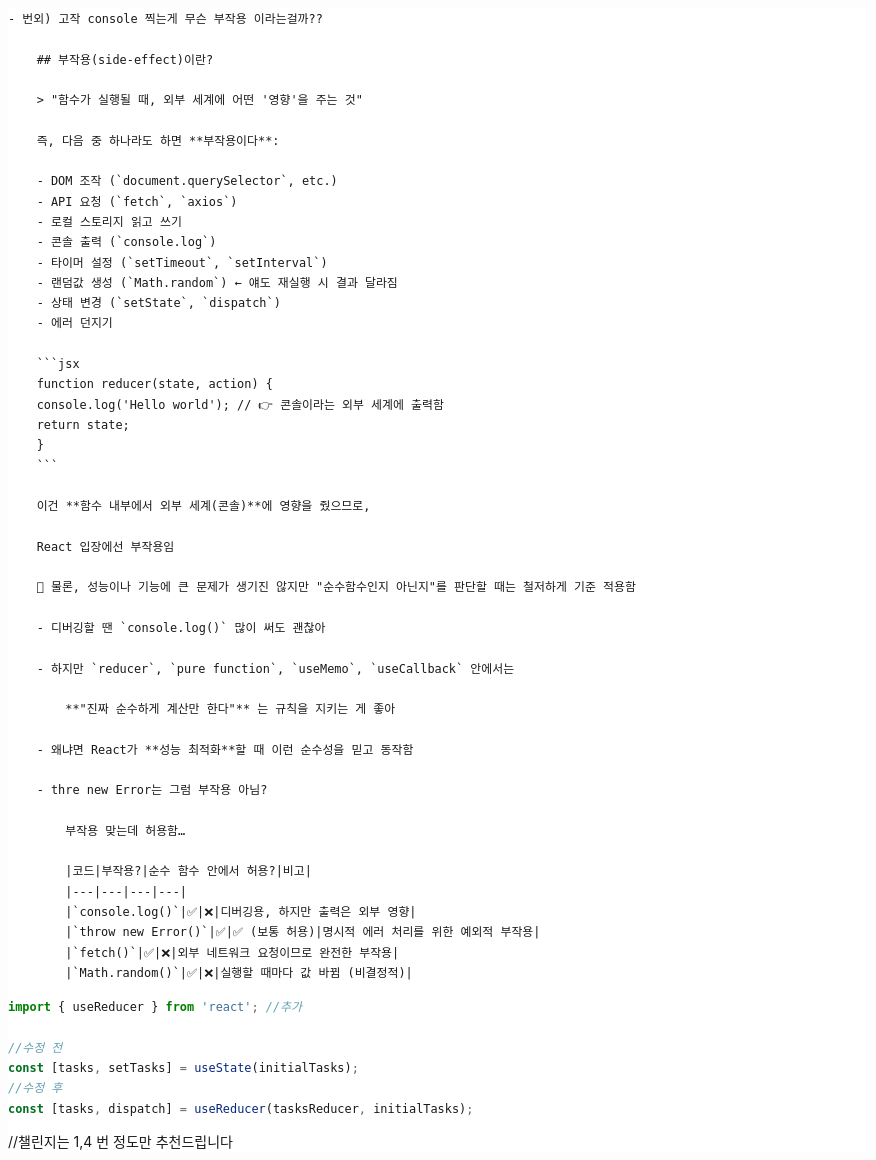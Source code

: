     - 번외) 고작 console 찍는게 무슨 부작용 이라는걸까??
        
        ## 부작용(side-effect)이란?
        
        > "함수가 실행될 때, 외부 세계에 어떤 '영향'을 주는 것"
        
        즉, 다음 중 하나라도 하면 **부작용이다**:
        
        - DOM 조작 (`document.querySelector`, etc.)
        - API 요청 (`fetch`, `axios`)
        - 로컬 스토리지 읽고 쓰기
        - 콘솔 출력 (`console.log`)
        - 타이머 설정 (`setTimeout`, `setInterval`)
        - 랜덤값 생성 (`Math.random`) ← 얘도 재실행 시 결과 달라짐
        - 상태 변경 (`setState`, `dispatch`)
        - 에러 던지기
        
        ```jsx
        function reducer(state, action) {
        console.log('Hello world'); // 👉 콘솔이라는 외부 세계에 출력함
        return state;
        }
        ```
        
        이건 **함수 내부에서 외부 세계(콘솔)**에 영향을 줬으므로,
        
        React 입장에선 부작용임
        
        👀 물론, 성능이나 기능에 큰 문제가 생기진 않지만 "순수함수인지 아닌지"를 판단할 때는 철저하게 기준 적용함
        
        - 디버깅할 땐 `console.log()` 많이 써도 괜찮아
            
        - 하지만 `reducer`, `pure function`, `useMemo`, `useCallback` 안에서는
            
            **"진짜 순수하게 계산만 한다"** 는 규칙을 지키는 게 좋아
            
        - 왜냐면 React가 **성능 최적화**할 때 이런 순수성을 믿고 동작함
            
        - thre new Error는 그럼 부작용 아님?
            
            부작용 맞는데 허용함…
            
            |코드|부작용?|순수 함수 안에서 허용?|비고|
            |---|---|---|---|
            |`console.log()`|✅|❌|디버깅용, 하지만 출력은 외부 영향|
            |`throw new Error()`|✅|✅ (보통 허용)|명시적 에러 처리를 위한 예외적 부작용|
            |`fetch()`|✅|❌|외부 네트워크 요청이므로 완전한 부작용|
            |`Math.random()`|✅|❌|실행할 때마다 값 바뀜 (비결정적)|
            

```jsx
import { useReducer } from 'react'; //추가

//수정 전
const [tasks, setTasks] = useState(initialTasks);
//수정 후
const [tasks, dispatch] = useReducer(tasksReducer, initialTasks);

```

//챌린지는 1,4 번 정도만 추천드립니다